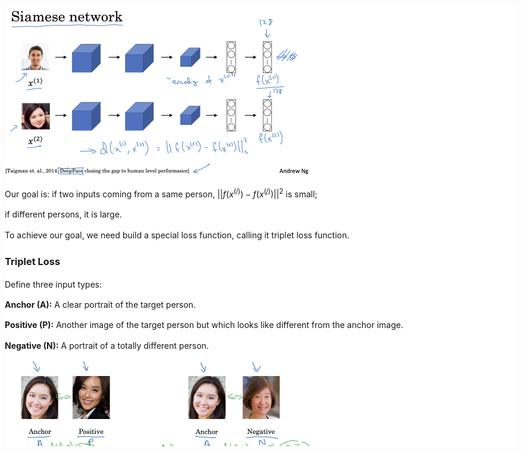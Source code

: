<img src="assets/image-20250323204445727.png" alt="image-20250323204445727" style="zoom:50%;" />

Our goal is: if two inputs coming from a same person, $||f(x^{(i)})-f(x^{(j)})||^2$ is small;

if different persons, it is large.

To achieve our goal, we need build a special loss function, calling it triplet loss function.

### Triplet Loss

Define three input types:

**Anchor (A):** A clear portrait of the target person.

**Positive (P):** Another image of the target person but which looks like different from the anchor image.

**Negative (N):** A portrait of a totally different person.

<img src="assets/image-20250323210657404.png" alt="image-20250323210657404" style="zoom:50%;" />
